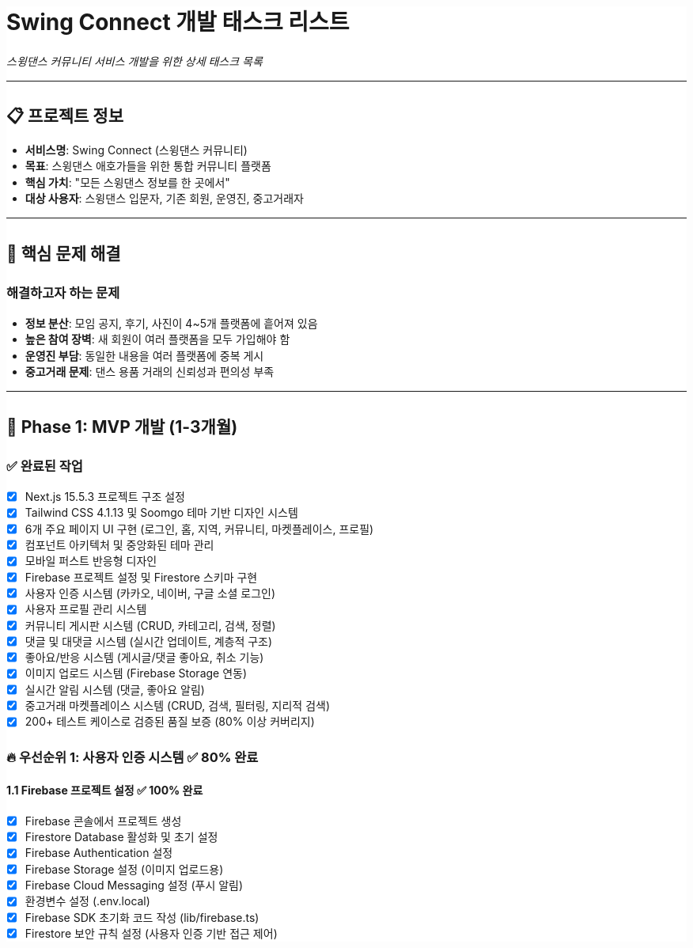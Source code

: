 # Swing Connect 개발 태스크 리스트

*스윙댄스 커뮤니티 서비스 개발을 위한 상세 태스크 목록*

---

## 📋 프로젝트 정보

- **서비스명**: Swing Connect (스윙댄스 커뮤니티)
- **목표**: 스윙댄스 애호가들을 위한 통합 커뮤니티 플랫폼
- **핵심 가치**: "모든 스윙댄스 정보를 한 곳에서"
- **대상 사용자**: 스윙댄스 입문자, 기존 회원, 운영진, 중고거래자

---

## 🎯 핵심 문제 해결

### 해결하고자 하는 문제
- **정보 분산**: 모임 공지, 후기, 사진이 4~5개 플랫폼에 흩어져 있음
- **높은 참여 장벽**: 새 회원이 여러 플랫폼을 모두 가입해야 함
- **운영진 부담**: 동일한 내용을 여러 플랫폼에 중복 게시
- **중고거래 문제**: 댄스 용품 거래의 신뢰성과 편의성 부족

---

## 🚀 Phase 1: MVP 개발 (1-3개월)

### ✅ 완료된 작업
- [x] Next.js 15.5.3 프로젝트 구조 설정
- [x] Tailwind CSS 4.1.13 및 Soomgo 테마 기반 디자인 시스템
- [x] 6개 주요 페이지 UI 구현 (로그인, 홈, 지역, 커뮤니티, 마켓플레이스, 프로필)
- [x] 컴포넌트 아키텍처 및 중앙화된 테마 관리
- [x] 모바일 퍼스트 반응형 디자인
- [x] Firebase 프로젝트 설정 및 Firestore 스키마 구현
- [x] 사용자 인증 시스템 (카카오, 네이버, 구글 소셜 로그인)
- [x] 사용자 프로필 관리 시스템
- [x] 커뮤니티 게시판 시스템 (CRUD, 카테고리, 검색, 정렬)
- [x] 댓글 및 대댓글 시스템 (실시간 업데이트, 계층적 구조)
- [x] 좋아요/반응 시스템 (게시글/댓글 좋아요, 취소 기능)
- [x] 이미지 업로드 시스템 (Firebase Storage 연동)
- [x] 실시간 알림 시스템 (댓글, 좋아요 알림)
- [x] 중고거래 마켓플레이스 시스템 (CRUD, 검색, 필터링, 지리적 검색)
- [x] 200+ 테스트 케이스로 검증된 품질 보증 (80% 이상 커버리지)

### 🔥 우선순위 1: 사용자 인증 시스템 ✅ **80% 완료**

#### 1.1 Firebase 프로젝트 설정 ✅ **100% 완료**
- [x] Firebase 콘솔에서 프로젝트 생성
- [x] Firestore Database 활성화 및 초기 설정
- [x] Firebase Authentication 설정
- [x] Firebase Storage 설정 (이미지 업로드용)
- [x] Firebase Cloud Messaging 설정 (푸시 알림)
- [x] 환경변수 설정 (.env.local)
- [x] Firebase SDK 초기화 코드 작성 (lib/firebase.ts)
- [x] Firestore 보안 규칙 설정 (사용자 인증 기반 접근 제어)
